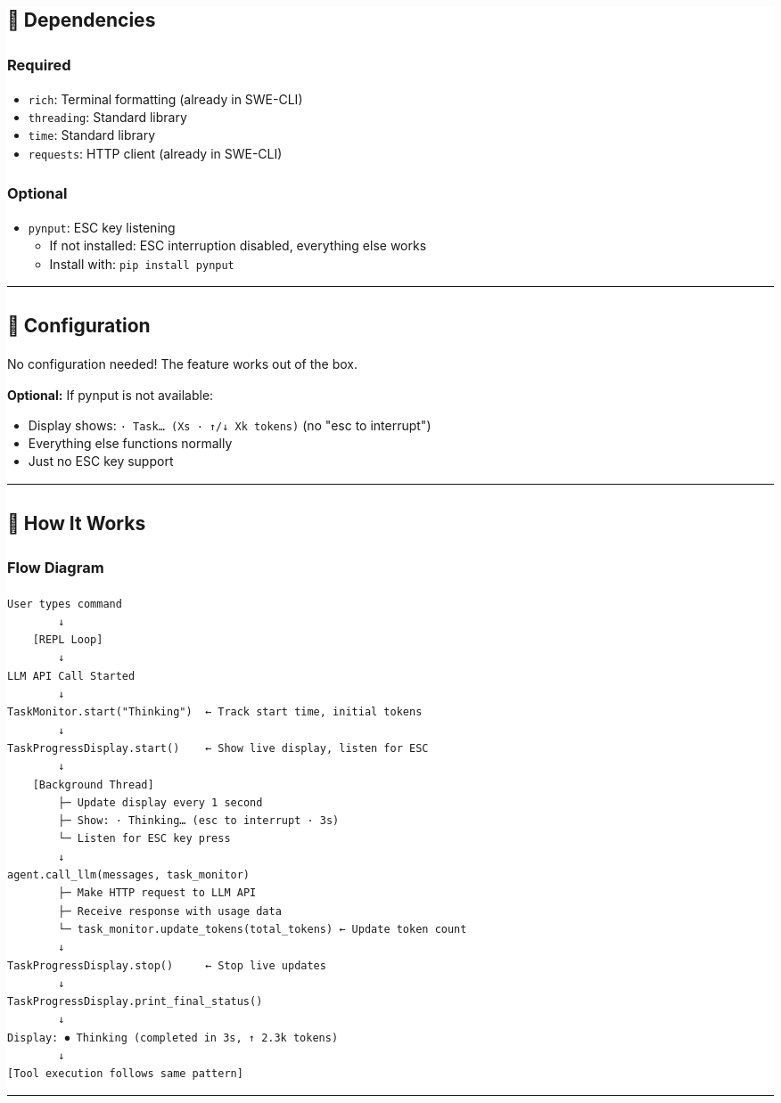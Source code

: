 
## 🔧 Dependencies

### Required
- `rich`: Terminal formatting (already in SWE-CLI)
- `threading`: Standard library
- `time`: Standard library
- `requests`: HTTP client (already in SWE-CLI)

### Optional
- `pynput`: ESC key listening
  - If not installed: ESC interruption disabled, everything else works
  - Install with: `pip install pynput`

---

## 📝 Configuration

No configuration needed! The feature works out of the box.

**Optional:** If pynput is not available:
- Display shows: `· Task… (Xs · ↑/↓ Xk tokens)` (no "esc to interrupt")
- Everything else functions normally
- Just no ESC key support

---

## 🎯 How It Works

### Flow Diagram

```
User types command
        ↓
    [REPL Loop]
        ↓
LLM API Call Started
        ↓
TaskMonitor.start("Thinking")  ← Track start time, initial tokens
        ↓
TaskProgressDisplay.start()    ← Show live display, listen for ESC
        ↓
    [Background Thread]
        ├─ Update display every 1 second
        ├─ Show: · Thinking… (esc to interrupt · 3s)
        └─ Listen for ESC key press
        ↓
agent.call_llm(messages, task_monitor)
        ├─ Make HTTP request to LLM API
        ├─ Receive response with usage data
        └─ task_monitor.update_tokens(total_tokens) ← Update token count
        ↓
TaskProgressDisplay.stop()     ← Stop live updates
        ↓
TaskProgressDisplay.print_final_status()
        ↓
Display: ⏺ Thinking (completed in 3s, ↑ 2.3k tokens)
        ↓
[Tool execution follows same pattern]
```

---